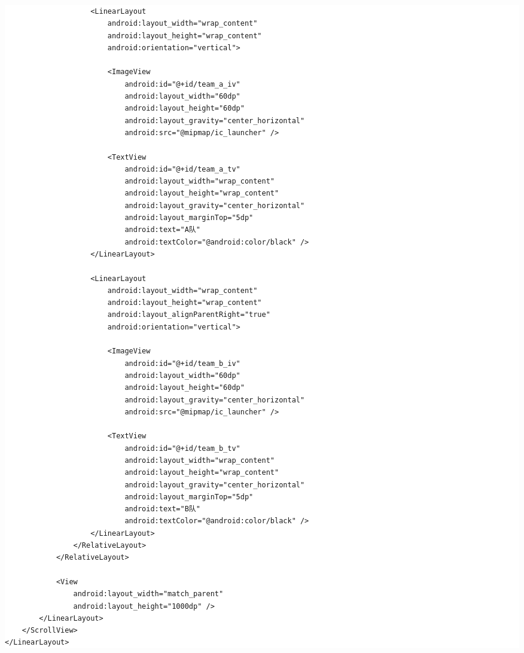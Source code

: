                         <LinearLayout
                            android:layout_width="wrap_content"
                            android:layout_height="wrap_content"
                            android:orientation="vertical">
    
                            <ImageView
                                android:id="@+id/team_a_iv"
                                android:layout_width="60dp"
                                android:layout_height="60dp"
                                android:layout_gravity="center_horizontal"
                                android:src="@mipmap/ic_launcher" />
    
                            <TextView
                                android:id="@+id/team_a_tv"
                                android:layout_width="wrap_content"
                                android:layout_height="wrap_content"
                                android:layout_gravity="center_horizontal"
                                android:layout_marginTop="5dp"
                                android:text="A队"
                                android:textColor="@android:color/black" />
                        </LinearLayout>
    
                        <LinearLayout
                            android:layout_width="wrap_content"
                            android:layout_height="wrap_content"
                            android:layout_alignParentRight="true"
                            android:orientation="vertical">
    
                            <ImageView
                                android:id="@+id/team_b_iv"
                                android:layout_width="60dp"
                                android:layout_height="60dp"
                                android:layout_gravity="center_horizontal"
                                android:src="@mipmap/ic_launcher" />
    
                            <TextView
                                android:id="@+id/team_b_tv"
                                android:layout_width="wrap_content"
                                android:layout_height="wrap_content"
                                android:layout_gravity="center_horizontal"
                                android:layout_marginTop="5dp"
                                android:text="B队"
                                android:textColor="@android:color/black" />
                        </LinearLayout>
                    </RelativeLayout>
                </RelativeLayout>
    
                <View
                    android:layout_width="match_parent"
                    android:layout_height="1000dp" />
            </LinearLayout>
        </ScrollView>
    </LinearLayout>
